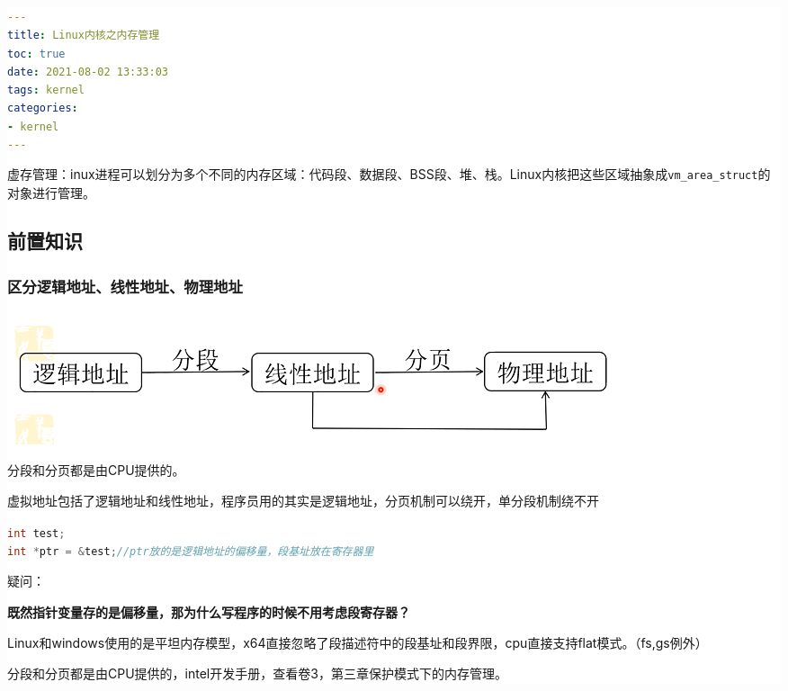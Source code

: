 ```yaml
---
title: Linux内核之内存管理
toc: true
date: 2021-08-02 13:33:03
tags: kernel
categories:
- kernel
---
```


虚存管理：inux进程可以划分为多个不同的内存区域：代码段、数据段、BSS段、堆、栈。Linux内核把这些区域抽象成`vm_area_struct`的对象进行管理。



## 前置知识

### 区分逻辑地址、线性地址、物理地址

![image-20220227191446237](Linux内核之内存管理/image-20220227191446237.png)

分段和分页都是由CPU提供的。

虚拟地址包括了逻辑地址和线性地址，程序员用的其实是逻辑地址，分页机制可以绕开，单分段机制绕不开

```c++
int test;
int *ptr = &test;//ptr放的是逻辑地址的偏移量，段基址放在寄存器里
```

疑问：

**既然指针变量存的是偏移量，那为什么写程序的时候不用考虑段寄存器？**

Linux和windows使用的是平坦内存模型，x64直接忽略了段描述符中的段基址和段界限，cpu直接支持flat模式。（fs,gs例外）

分段和分页都是由CPU提供的，intel开发手册，查看卷3，第三章保护模式下的内存管理。
